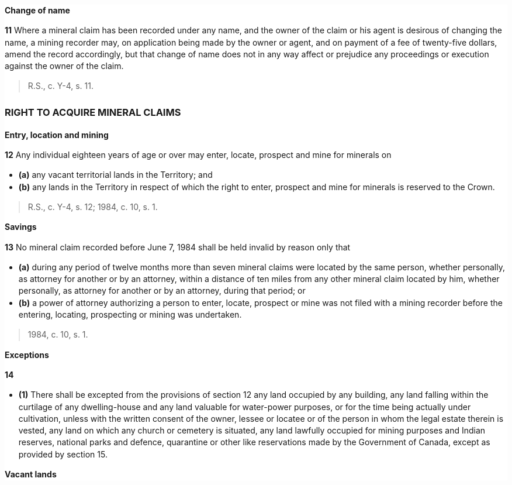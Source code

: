 



**Change of name**

**11** Where a mineral claim has been recorded under any name, and the owner of the claim or his agent is desirous of changing the name, a mining recorder may, on application being made by the owner or agent, and on payment of a fee of twenty-five dollars, amend the record accordingly, but that change of name does not in any way affect or prejudice any proceedings or execution against the owner of the claim.
> R.S., c. Y-4, s. 11.





### RIGHT TO ACQUIRE MINERAL CLAIMS



**Entry, location and mining**

**12** Any individual eighteen years of age or over may enter, locate, prospect and mine for minerals on
- **(a)** any vacant territorial lands in the Territory; and
- **(b)** any lands in the Territory in respect of which the right to enter, prospect and mine for minerals is reserved to the Crown.
> R.S., c. Y-4, s. 12; 1984, c. 10, s. 1.





**Savings**

**13** No mineral claim recorded before June 7, 1984 shall be held invalid by reason only that
- **(a)** during any period of twelve months more than seven mineral claims were located by the same person, whether personally, as attorney for another or by an attorney, within a distance of ten miles from any other mineral claim located by him, whether personally, as attorney for another or by an attorney, during that period; or
- **(b)** a power of attorney authorizing a person to enter, locate, prospect or mine was not filed with a mining recorder before the entering, locating, prospecting or mining was undertaken.
> 1984, c. 10, s. 1.





**Exceptions**

**14** 

- **(1)** There shall be excepted from the provisions of section 12 any land occupied by any building, any land falling within the curtilage of any dwelling-house and any land valuable for water-power purposes, or for the time being actually under cultivation, unless with the written consent of the owner, lessee or locatee or of the person in whom the legal estate therein is vested, any land on which any church or cemetery is situated, any land lawfully occupied for mining purposes and Indian reserves, national parks and defence, quarantine or other like reservations made by the Government of Canada, except as provided by section 15.

**Vacant lands**
